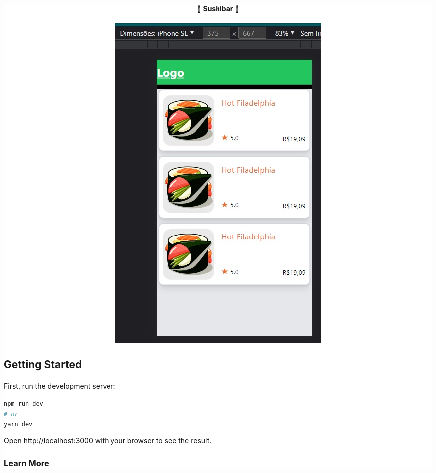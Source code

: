 <h4 align="center"> 
	🚧 Sushibar 🚀
</h4>

<p align="center" style="display: flex; align-items: flex-start; justify-content: center;">
  <img alt="versão 1 do projeto" title="#cardapio" src="./.github/tela-1.jpg" >
</p>  

## Getting Started

First, run the development server:

```bash
npm run dev
# or
yarn dev
```

Open [http://localhost:3000](http://localhost:3000) with your browser to see the result.

### Learn More
